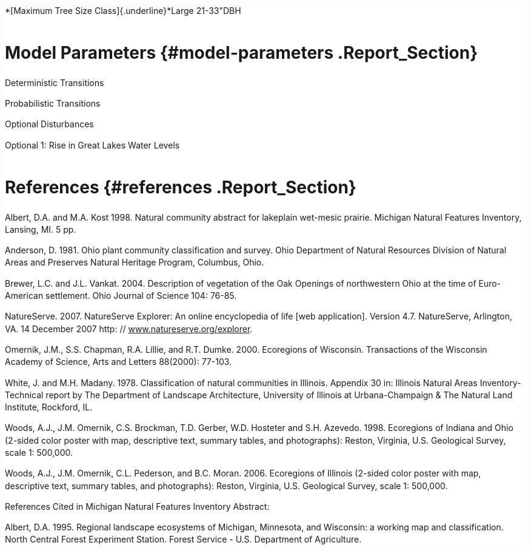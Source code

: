 *[Maximum Tree Size Class]{.underline}*Large 21-33\"DBH

# Model Parameters {#model-parameters .Report_Section}

Deterministic Transitions

Probabilistic Transitions

Optional Disturbances

Optional 1: Rise in Great Lakes Water Levels

# References {#references .Report_Section}

Albert, D.A. and M.A. Kost 1998. Natural community abstract for
lakeplain wet-mesic prairie. Michigan Natural Features Inventory,
Lansing, MI. 5 pp.

Anderson, D. 1981. Ohio plant community classification and survey. Ohio
Department of Natural Resources Division of Natural Areas and Preserves
Natural Heritage Program, Columbus, Ohio.

Brewer, L.C. and J.L. Vankat. 2004. Description of vegetation of the Oak
Openings of northwestern Ohio at the time of Euro-American settlement.
Ohio Journal of Science 104: 76-85.

NatureServe. 2007. NatureServe Explorer: An online encyclopedia of life
\[web application\]. Version 4.7. NatureServe, Arlington, VA. 14
December 2007 http: // www.natureserve.org/explorer.

Omernik, J.M., S.S. Chapman, R.A. Lillie, and R.T. Dumke. 2000.
Ecoregions of Wisconsin. Transactions of the Wisconsin Academy of
Science, Arts and Letters 88(2000): 77-103.

White, J. and M.H. Madany. 1978. Classification of natural communities
in Illinois. Appendix 30 in: Illinois Natural Areas Inventory- Technical
report by The Department of Landscape Architecture, University of
Illinois at Urbana-Champaign & The Natural Land Institute, Rockford, IL.

Woods, A.J., J.M. Omernik, C.S. Brockman, T.D. Gerber, W.D. Hosteter and
S.H. Azevedo. 1998. Ecoregions of Indiana and Ohio (2-sided color poster
with map, descriptive text, summary tables, and photographs): Reston,
Virginia, U.S. Geological Survey, scale 1: 500,000.

Woods, A.J., J.M. Omernik, C.L. Pederson, and B.C. Moran. 2006.
Ecoregions of Illinois (2-sided color poster with map, descriptive text,
summary tables, and photographs): Reston, Virginia, U.S. Geological
Survey, scale 1: 500,000.

References Cited in Michigan Natural Features Inventory Abstract:

Albert, D.A. 1995. Regional landscape ecosystems of Michigan, Minnesota,
and Wisconsin: a working map and classification. North Central Forest
Experiment Station. Forest Service - U.S. Department of Agriculture.
